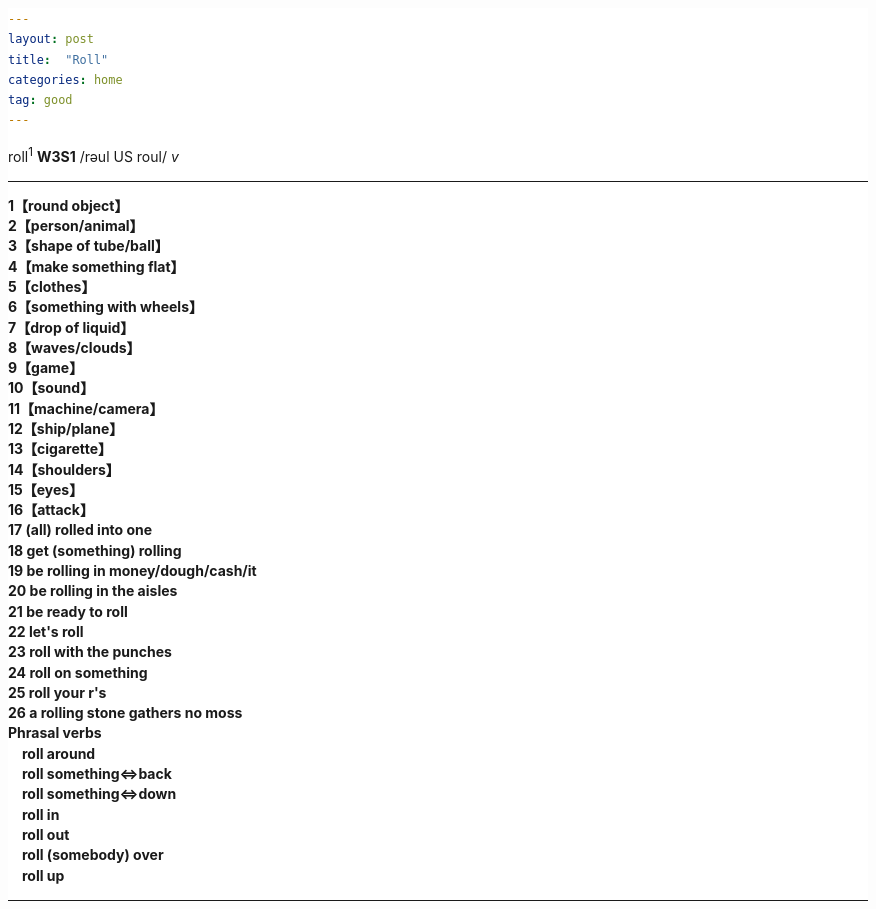 ```yaml
---
layout: post
title:  "Roll"
categories: home
tag: good
---
```

<DIV style="MARGIN: 0px 0px 5px">roll<SUP>1</SUP> <B>W3S1</B> /rəul US roul/ <I>v</I> 
<HR>
<B>1【round object】</B><BR><B>2【person/animal】</B><BR><B>3【shape of tube/ball】</B><BR><B>4【make something flat】</B><BR><B>5【clothes】</B><BR><B>6【something with wheels】</B><BR><B>7【drop of liquid】</B><BR><B>8【waves/clouds】</B><BR><B>9【game】</B><BR><B>10【sound】</B><BR><B>11【machine/camera】</B><BR><B>12【ship/plane】</B><BR><B>13【cigarette】</B><BR><B>14【shoulders】</B><BR><B>15【eyes】</B><BR><B>16【attack】</B><BR><B>17 (all) rolled into one</B><BR><B>18 get (something) rolling</B><BR><B>19 be rolling in money/dough/cash/it</B><BR><B>20 be rolling in the aisles</B><BR><B>21 be ready to roll</B><BR><B>22 let's roll</B><BR><B>23 roll with the punches</B><BR><B>24 roll on something</B><BR><B>25 roll your r's</B><BR><B>26 a rolling stone gathers no moss</B><BR><B>Phrasal verbs</B><BR>　<B>roll around</B><BR>　<B>roll something⇔back</B><BR>　<B>roll something⇔down</B><BR>　<B>roll in</B><BR>　<B>roll out</B><BR>　<B>roll (somebody) over</B><BR>　<B>roll up</B>
<HR>